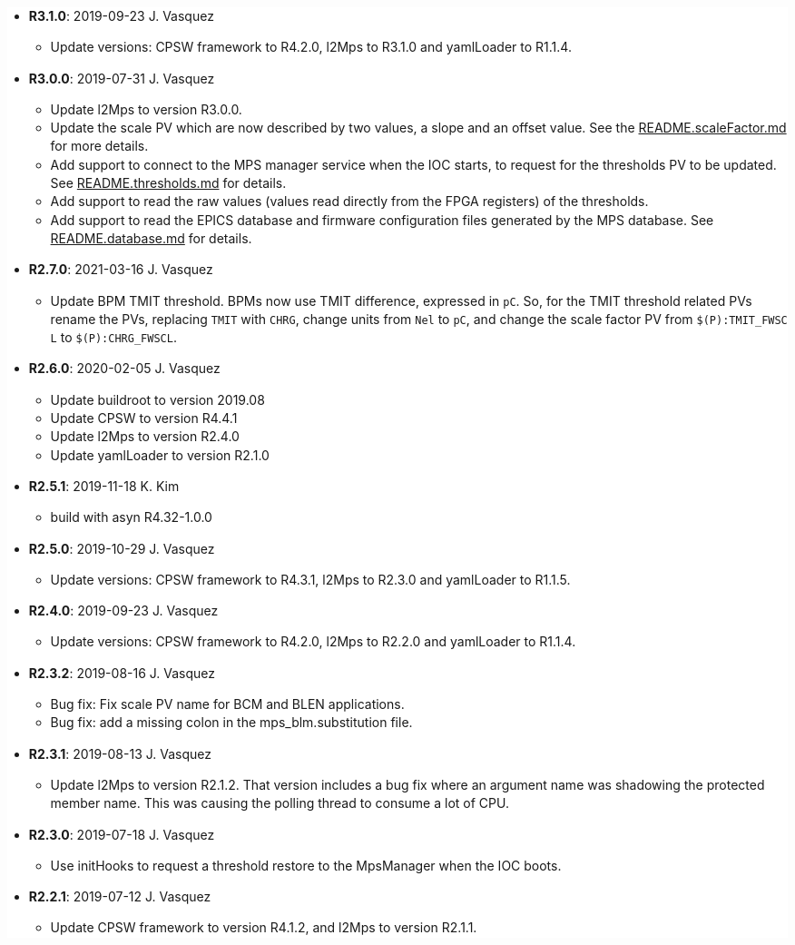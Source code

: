 * __R3.1.0__: 2019-09-23 J. Vasquez
  * Update versions: CPSW framework to R4.2.0, l2Mps to R3.1.0 and
    yamlLoader to R1.1.4.

* __R3.0.0__: 2019-07-31 J. Vasquez
  * Update l2Mps to version R3.0.0.
  * Update the scale PV which are now described by two values,
    a slope and an offset value. See the [README.scaleFactor.md](README.scaleFactor.md)
    for more details.
  * Add support to connect to the MPS manager service when the
    IOC starts, to request for the thresholds PV to be updated.
    See [README.thresholds.md](README.thresholds.md) for details.
  * Add support to read the raw values (values read directly from
    the FPGA registers) of the thresholds.
  * Add support to read the EPICS database and firmware configuration
    files generated by the MPS database. See [README.database.md](README.database.md)
    for details.

* __R2.7.0__: 2021-03-16 J. Vasquez
  * Update BPM TMIT threshold. BPMs now use TMIT difference, expressed in `pC`. So, for the TMIT
    threshold related PVs rename the PVs, replacing `TMIT` with `CHRG`, change units from `Nel`
    to `pC`, and change the scale factor PV from `$(P):TMIT_FWSCL` to `$(P):CHRG_FWSCL`.

* __R2.6.0__: 2020-02-05 J. Vasquez
  * Update buildroot to version 2019.08
  * Update CPSW to version R4.4.1
  * Update l2Mps to version R2.4.0
  * Update yamlLoader to version R2.1.0

* __R2.5.1__: 2019-11-18 K. Kim
  * build with asyn R4.32-1.0.0

* __R2.5.0__: 2019-10-29 J. Vasquez
  * Update versions: CPSW framework to R4.3.1, l2Mps to R2.3.0 and
    yamlLoader to R1.1.5.

* __R2.4.0__: 2019-09-23 J. Vasquez
  * Update versions: CPSW framework to R4.2.0, l2Mps to R2.2.0 and
    yamlLoader to R1.1.4.

* __R2.3.2__: 2019-08-16 J. Vasquez
  * Bug fix: Fix scale PV name for BCM and BLEN applications.
  * Bug fix: add a missing colon in the mps_blm.substitution file.

* __R2.3.1__: 2019-08-13 J. Vasquez
  * Update l2Mps to version R2.1.2. That version includes a bug fix
    where an argument name was shadowing the protected member name.
    This was causing the polling thread to consume a lot of CPU.

* __R2.3.0__: 2019-07-18 J. Vasquez
  * Use initHooks to request a threshold restore to the MpsManager
    when the IOC boots.

* __R2.2.1__: 2019-07-12 J. Vasquez
  * Update CPSW framework to version R4.1.2, and l2Mps to version
    R2.1.1.

